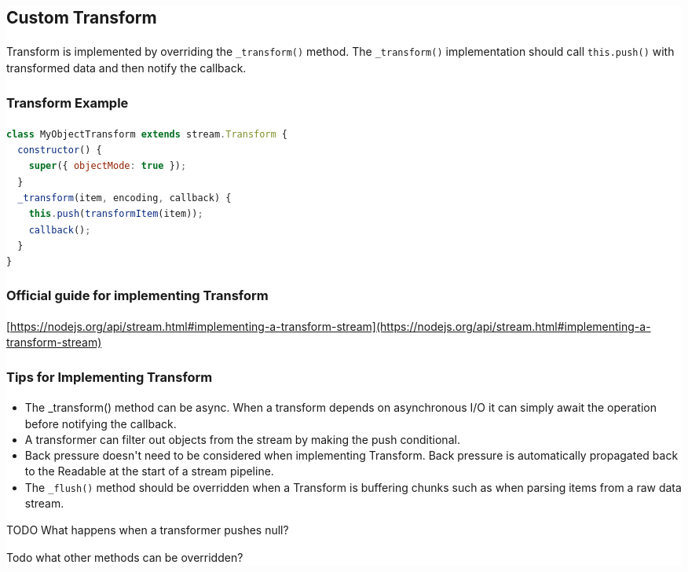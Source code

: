 ## Custom Transform

Transform is implemented by overriding the `_transform()` method. The `_transform()` implementation should call `this.push()` with transformed data and then notify the callback. 

### Transform Example

```javascript
class MyObjectTransform extends stream.Transform {
  constructor() {
	super({ objectMode: true });
  }
  _transform(item, encoding, callback) {
	this.push(transformItem(item));
	callback();
  }
}
```


### Official guide for implementing Transform
[https://nodejs.org/api/stream.html#implementing-a-transform-stream](https://nodejs.org/api/stream.html#implementing-a-transform-stream)

### Tips for Implementing Transform

- The \_transform() method can be async. When a transform depends on
  asynchronous I/O it can simply await the operation before notifying the
  callback.
- A transformer can filter out objects from the stream by making the push
  conditional.
- Back pressure doesn't need to be considered when implementing Transform. Back
  pressure is automatically propagated back to the Readable at the start of a
  stream pipeline.
- The `_flush()` method should be overridden when a Transform is buffering
  chunks such as when parsing items from a raw data stream.



TODO What happens when a transformer pushes null?

Todo what other methods can be overridden?



